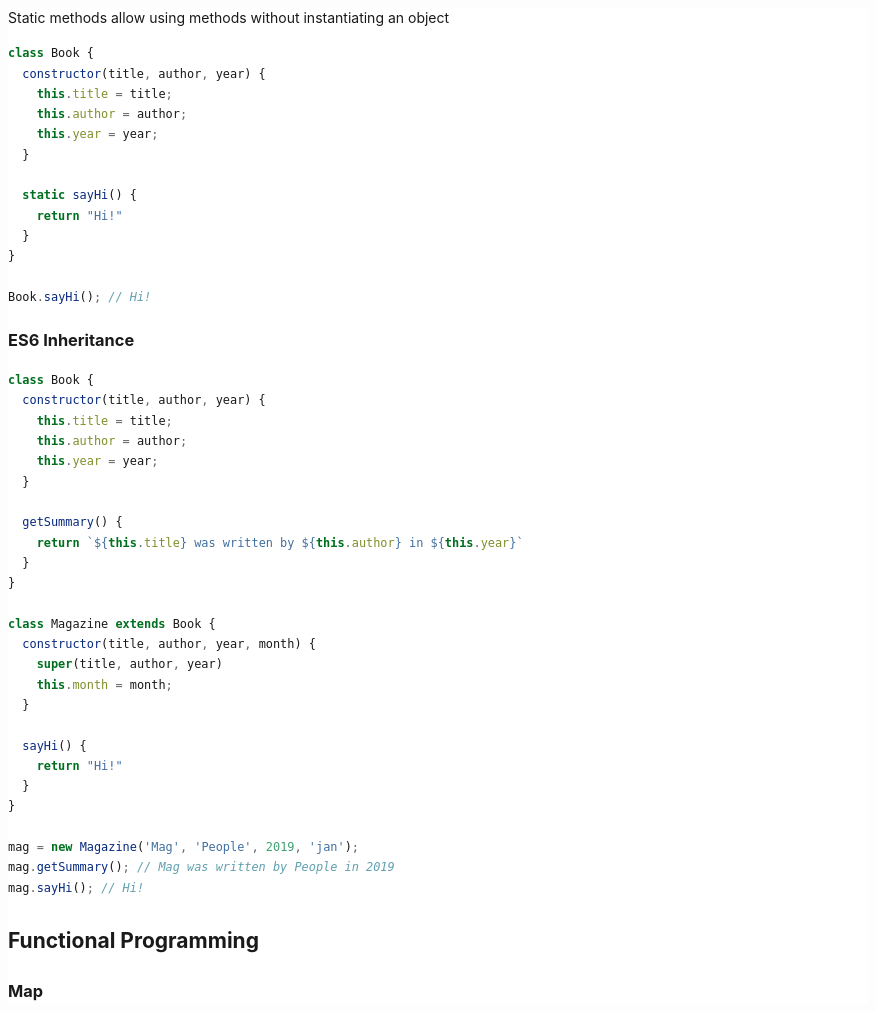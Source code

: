 Static methods allow using methods without instantiating an object

```javascript
class Book {
  constructor(title, author, year) {
    this.title = title;
    this.author = author;
    this.year = year;
  }

  static sayHi() {
    return "Hi!"
  }
}

Book.sayHi(); // Hi!
```

### ES6 Inheritance

```javascript
class Book {
  constructor(title, author, year) {
    this.title = title;
    this.author = author;
    this.year = year;
  }

  getSummary() {
    return `${this.title} was written by ${this.author} in ${this.year}`
  }
}

class Magazine extends Book {
  constructor(title, author, year, month) {
    super(title, author, year)
    this.month = month;
  }

  sayHi() {
    return "Hi!"
  }
}

mag = new Magazine('Mag', 'People', 2019, 'jan');
mag.getSummary(); // Mag was written by People in 2019 
mag.sayHi(); // Hi!
```

## Functional Programming

### Map
